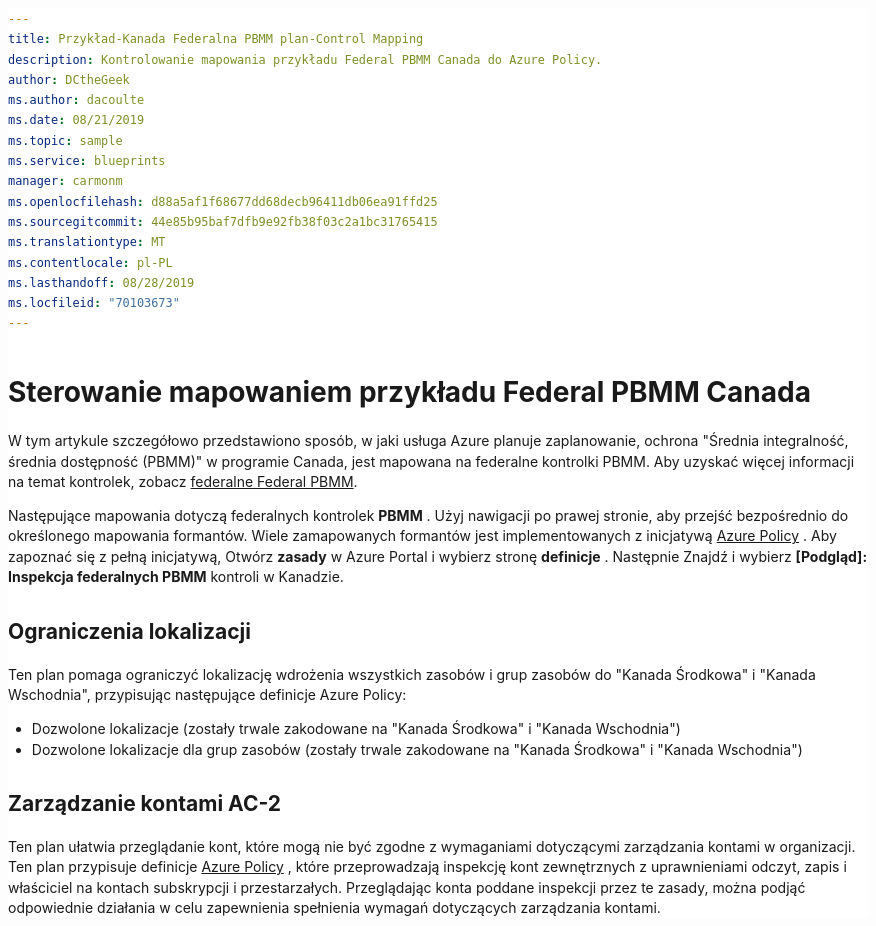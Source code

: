 ```yaml
---
title: Przykład-Kanada Federalna PBMM plan-Control Mapping
description: Kontrolowanie mapowania przykładu Federal PBMM Canada do Azure Policy.
author: DCtheGeek
ms.author: dacoulte
ms.date: 08/21/2019
ms.topic: sample
ms.service: blueprints
manager: carmonm
ms.openlocfilehash: d88a5af1f68677dd68decb96411db06ea91ffd25
ms.sourcegitcommit: 44e85b95baf7dfb9e92fb38f03c2a1bc31765415
ms.translationtype: MT
ms.contentlocale: pl-PL
ms.lasthandoff: 08/28/2019
ms.locfileid: "70103673"
---
```

# <a name="control-mapping-of-the-canada-federal-pbmm-blueprint-sample"></a>Sterowanie mapowaniem przykładu Federal PBMM Canada

W tym artykule szczegółowo przedstawiono sposób, w jaki usługa Azure planuje zaplanowanie, ochrona "Średnia integralność, średnia dostępność (PBMM)" w programie Canada, jest mapowana na federalne kontrolki PBMM. Aby uzyskać więcej informacji na temat kontrolek, zobacz [federalne Federal PBMM](https://www.canada.ca/en/government/system/digital-government/modern-emerging-technologies/cloud-services/government-canada-security-control-profile-cloud-based-it-services.html#toc4).

Następujące mapowania dotyczą federalnych kontrolek **PBMM** . Użyj nawigacji po prawej stronie, aby przejść bezpośrednio do określonego mapowania formantów. Wiele zamapowanych formantów jest implementowanych z inicjatywą [Azure Policy](../../../policy/overview.md) . Aby zapoznać się z pełną inicjatywą, Otwórz **zasady** w Azure Portal i wybierz stronę **definicje** . Następnie Znajdź i wybierz  **\[Podgląd\]: Inspekcja federalnych PBMM** kontroli w Kanadzie.

## <a name="location-constraints"></a>Ograniczenia lokalizacji

Ten plan pomaga ograniczyć lokalizację wdrożenia wszystkich zasobów i grup zasobów do "Kanada Środkowa" i "Kanada Wschodnia", przypisując następujące definicje Azure Policy:

- Dozwolone lokalizacje (zostały trwale zakodowane na "Kanada Środkowa" i "Kanada Wschodnia")
- Dozwolone lokalizacje dla grup zasobów (zostały trwale zakodowane na "Kanada Środkowa" i "Kanada Wschodnia")

## <a name="ac-2-account-management"></a>Zarządzanie kontami AC-2

Ten plan ułatwia przeglądanie kont, które mogą nie być zgodne z wymaganiami dotyczącymi zarządzania kontami w organizacji. Ten plan przypisuje definicje [Azure Policy](../../../policy/overview.md) , które przeprowadzają inspekcję kont zewnętrznych z uprawnieniami odczyt, zapis i właściciel na kontach subskrypcji i przestarzałych. Przeglądając konta poddane inspekcji przez te zasady, można podjąć odpowiednie działania w celu zapewnienia spełnienia wymagań dotyczących zarządzania kontami.
